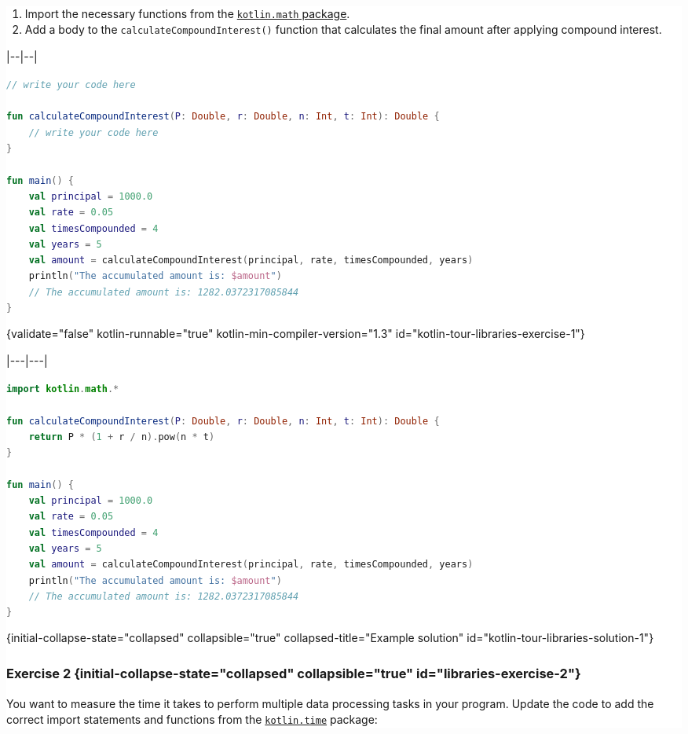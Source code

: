 1. Import the necessary functions from the [`kotlin.math` package](https://kotlinlang.org/api/core/kotlin-stdlib/kotlin.math/).
2. Add a body to the `calculateCompoundInterest()` function that calculates the final amount after applying compound interest.

|--|--|

```kotlin
// write your code here

fun calculateCompoundInterest(P: Double, r: Double, n: Int, t: Int): Double {
    // write your code here
}

fun main() {
    val principal = 1000.0
    val rate = 0.05
    val timesCompounded = 4
    val years = 5
    val amount = calculateCompoundInterest(principal, rate, timesCompounded, years)
    println("The accumulated amount is: $amount")
    // The accumulated amount is: 1282.0372317085844
}

```
{validate="false" kotlin-runnable="true" kotlin-min-compiler-version="1.3" id="kotlin-tour-libraries-exercise-1"}

|---|---|
```kotlin
import kotlin.math.*

fun calculateCompoundInterest(P: Double, r: Double, n: Int, t: Int): Double {
    return P * (1 + r / n).pow(n * t)
}

fun main() {
    val principal = 1000.0
    val rate = 0.05
    val timesCompounded = 4
    val years = 5
    val amount = calculateCompoundInterest(principal, rate, timesCompounded, years)
    println("The accumulated amount is: $amount")
    // The accumulated amount is: 1282.0372317085844
}
```
{initial-collapse-state="collapsed" collapsible="true" collapsed-title="Example solution" id="kotlin-tour-libraries-solution-1"}

### Exercise 2 {initial-collapse-state="collapsed" collapsible="true" id="libraries-exercise-2"}

You want to measure the time it takes to perform multiple data processing tasks in your program. Update the code
to add the correct import statements and functions from the [`kotlin.time`](https://kotlinlang.org/api/core/kotlin-stdlib/kotlin.time/) package:
